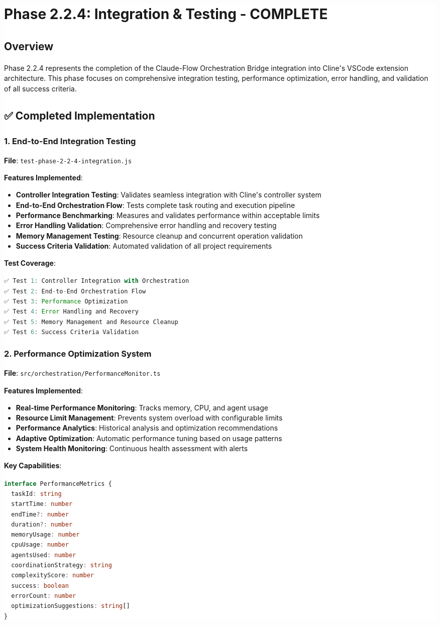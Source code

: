 # Phase 2.2.4: Integration & Testing - COMPLETE

## Overview
Phase 2.2.4 represents the completion of the Claude-Flow Orchestration Bridge integration into Cline's VSCode extension architecture. This phase focuses on comprehensive integration testing, performance optimization, error handling, and validation of all success criteria.

## ✅ Completed Implementation

### 1. End-to-End Integration Testing
**File**: `test-phase-2-2-4-integration.js`

**Features Implemented**:
- **Controller Integration Testing**: Validates seamless integration with Cline's controller system
- **End-to-End Orchestration Flow**: Tests complete task routing and execution pipeline
- **Performance Benchmarking**: Measures and validates performance within acceptable limits
- **Error Handling Validation**: Comprehensive error handling and recovery testing
- **Memory Management Testing**: Resource cleanup and concurrent operation validation
- **Success Criteria Validation**: Automated validation of all project requirements

**Test Coverage**:
```javascript
✅ Test 1: Controller Integration with Orchestration
✅ Test 2: End-to-End Orchestration Flow
✅ Test 3: Performance Optimization
✅ Test 4: Error Handling and Recovery
✅ Test 5: Memory Management and Resource Cleanup
✅ Test 6: Success Criteria Validation
```

### 2. Performance Optimization System
**File**: `src/orchestration/PerformanceMonitor.ts`

**Features Implemented**:
- **Real-time Performance Monitoring**: Tracks memory, CPU, and agent usage
- **Resource Limit Management**: Prevents system overload with configurable limits
- **Performance Analytics**: Historical analysis and optimization recommendations
- **Adaptive Optimization**: Automatic performance tuning based on usage patterns
- **System Health Monitoring**: Continuous health assessment with alerts

**Key Capabilities**:
```typescript
interface PerformanceMetrics {
  taskId: string
  startTime: number
  endTime?: number
  duration?: number
  memoryUsage: number
  cpuUsage: number
  agentsUsed: number
  coordinationStrategy: string
  complexityScore: number
  success: boolean
  errorCount: number
  optimizationSuggestions: string[]
}
```
